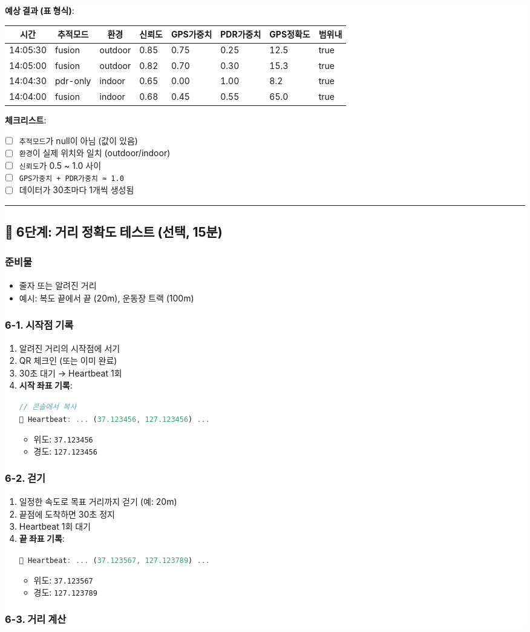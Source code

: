 **예상 결과 (표 형식)**:

| 시간 | 추적모드 | 환경 | 신뢰도 | GPS가중치 | PDR가중치 | GPS정확도 | 범위내 |
|------|---------|------|--------|----------|----------|----------|--------|
| 14:05:30 | fusion | outdoor | 0.85 | 0.75 | 0.25 | 12.5 | true |
| 14:05:00 | fusion | outdoor | 0.82 | 0.70 | 0.30 | 15.3 | true |
| 14:04:30 | pdr-only | indoor | 0.65 | 0.00 | 1.00 | 8.2 | true |
| 14:04:00 | fusion | indoor | 0.68 | 0.45 | 0.55 | 65.0 | true |

**체크리스트**:
- [ ] `추적모드`가 null이 아님 (값이 있음)
- [ ] `환경`이 실제 위치와 일치 (outdoor/indoor)
- [ ] `신뢰도`가 0.5 ~ 1.0 사이
- [ ] `GPS가중치 + PDR가중치 ≈ 1.0`
- [ ] 데이터가 30초마다 1개씩 생성됨

---

## 🎯 6단계: 거리 정확도 테스트 (선택, 15분)

### 준비물
- 줄자 또는 알려진 거리
- 예시: 복도 끝에서 끝 (20m), 운동장 트랙 (100m)

### 6-1. 시작점 기록

1. 알려진 거리의 시작점에 서기
2. QR 체크인 (또는 이미 완료)
3. 30초 대기 → Heartbeat 1회
4. **시작 좌표 기록**:
   ```javascript
   // 콘솔에서 복사
   💓 Heartbeat: ... (37.123456, 127.123456) ...
   ```
   - 위도: `37.123456`
   - 경도: `127.123456`

### 6-2. 걷기

1. 일정한 속도로 목표 거리까지 걷기 (예: 20m)
2. 끝점에 도착하면 30초 정지
3. Heartbeat 1회 대기
4. **끝 좌표 기록**:
   ```javascript
   💓 Heartbeat: ... (37.123567, 127.123789) ...
   ```
   - 위도: `37.123567`
   - 경도: `127.123789`

### 6-3. 거리 계산
